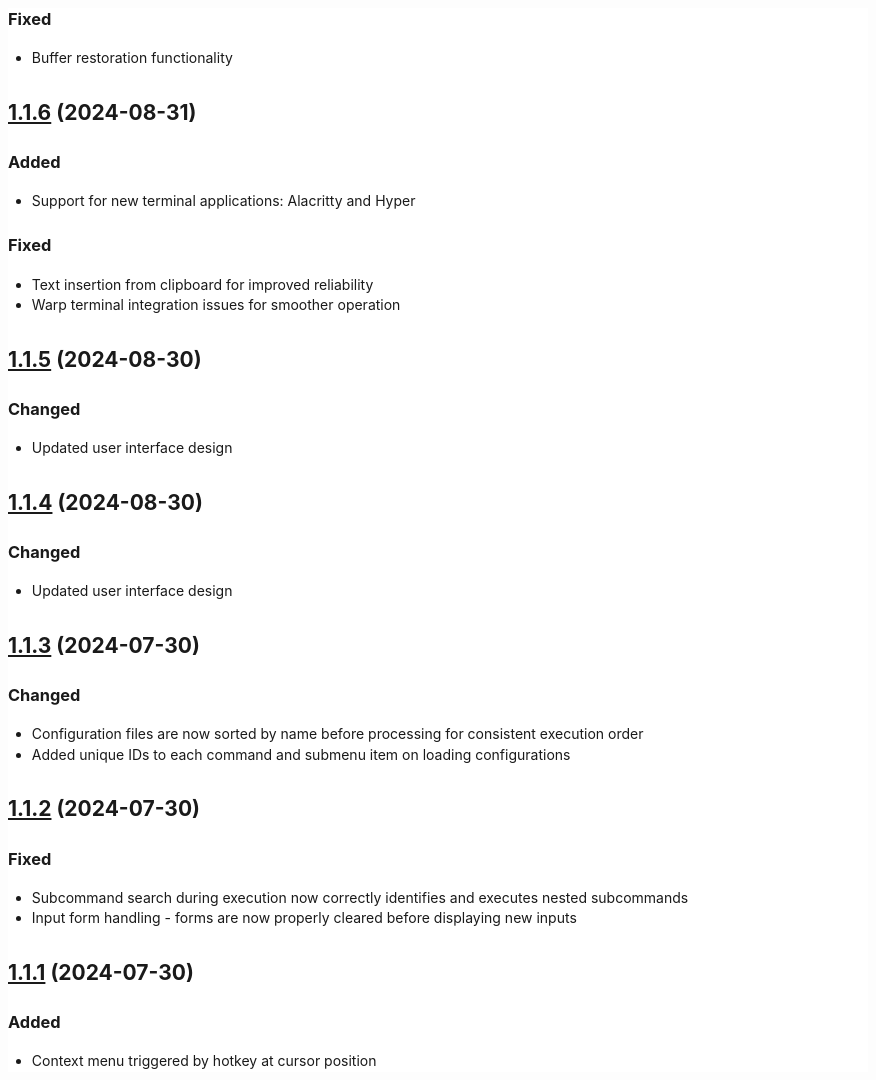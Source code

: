 ### Fixed
- Buffer restoration functionality

## [1.1.6](https://github.com/s00d/switchshuttle/compare/v1.1.5...v1.1.6) (2024-08-31)

### Added
- Support for new terminal applications: Alacritty and Hyper

### Fixed
- Text insertion from clipboard for improved reliability
- Warp terminal integration issues for smoother operation

## [1.1.5](https://github.com/s00d/switchshuttle/compare/v1.1.4...v1.1.5) (2024-08-30)

### Changed
- Updated user interface design

## [1.1.4](https://github.com/s00d/switchshuttle/compare/v1.1.3...v1.1.4) (2024-08-30)

### Changed
- Updated user interface design

## [1.1.3](https://github.com/s00d/switchshuttle/compare/v1.1.2...v1.1.3) (2024-07-30)

### Changed
- Configuration files are now sorted by name before processing for consistent execution order
- Added unique IDs to each command and submenu item on loading configurations

## [1.1.2](https://github.com/s00d/switchshuttle/compare/v1.1.1...v1.1.2) (2024-07-30)

### Fixed
- Subcommand search during execution now correctly identifies and executes nested subcommands
- Input form handling - forms are now properly cleared before displaying new inputs

## [1.1.1](https://github.com/s00d/switchshuttle/compare/v1.1.0...v1.1.1) (2024-07-30)

### Added
- Context menu triggered by hotkey at cursor position
